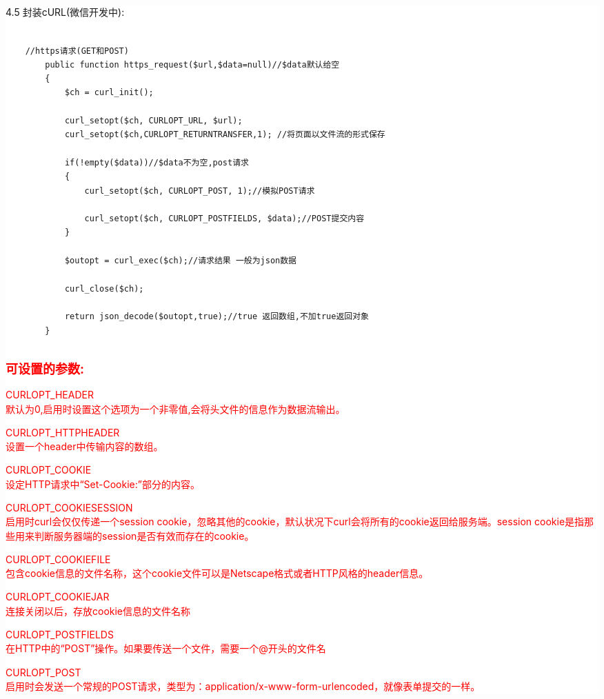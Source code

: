   
4.5 封装cURL(微信开发中): 

```

	//https请求(GET和POST)
		public function https_request($url,$data=null)//$data默认给空
		{
			$ch = curl_init();

			curl_setopt($ch, CURLOPT_URL, $url);
			curl_setopt($ch,CURLOPT_RETURNTRANSFER,1); //将页面以文件流的形式保存

			if(!empty($data))//$data不为空,post请求
			{
				curl_setopt($ch, CURLOPT_POST, 1);//模拟POST请求

				curl_setopt($ch, CURLOPT_POSTFIELDS, $data);//POST提交内容
			}

			$outopt = curl_exec($ch);//请求结果 一般为json数据

			curl_close($ch);

			return json_decode($outopt,true);//true 返回数组,不加true返回对象
		}
		
```


<font size = 4 color = 	#FF0000>**可设置的参数:**</font>  　　

<font color = 	#FF0000>CURLOPT_HEADER  
默认为0,启用时设置这个选项为一个非零值,会将头文件的信息作为数据流输出。
  
CURLOPT_HTTPHEADER  
设置一个header中传输内容的数组。
  
CURLOPT_COOKIE  
设定HTTP请求中“Set-Cookie:”部分的内容。

CURLOPT_COOKIESESSION  
启用时curl会仅仅传递一个session cookie，忽略其他的cookie，默认状况下curl会将所有的cookie返回给服务端。session cookie是指那些用来判断服务器端的session是否有效而存在的cookie。 

CURLOPT_COOKIEFILE  
包含cookie信息的文件名称，这个cookie文件可以是Netscape格式或者HTTP风格的header信息。

CURLOPT_COOKIEJAR  
连接关闭以后，存放cookie信息的文件名称
 
CURLOPT_POSTFIELDS  
在HTTP中的“POST”操作。如果要传送一个文件，需要一个@开头的文件名
 
CURLOPT_POST  
启用时会发送一个常规的POST请求，类型为：application/x-www-form-urlencoded，就像表单提交的一样。  
